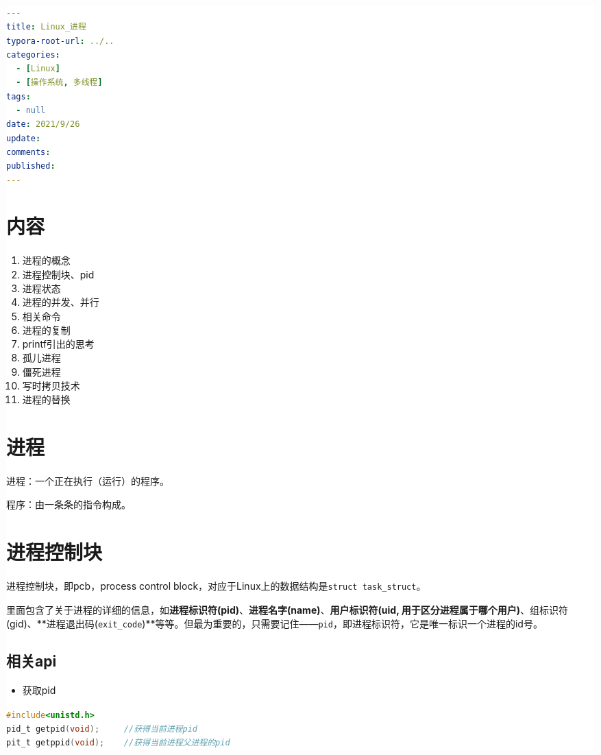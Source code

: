 ```yaml
---
title: Linux_进程
typora-root-url: ../..
categories:
  - [Linux]
  - [操作系统, 多线程]
tags:
  - null 
date: 2021/9/26
update:
comments:
published:
---
```


# 内容

1. 进程的概念
2. 进程控制块、pid
3. 进程状态
4. 进程的并发、并行
5. 相关命令
6. 进程的复制
7. printf引出的思考
8. 孤儿进程
9. 僵死进程
10. 写时拷贝技术
11. 进程的替换

# 进程

进程：一个正在执行（运行）的程序。

程序：由一条条的指令构成。

# 进程控制块

进程控制块，即pcb，process control block，对应于Linux上的数据结构是`struct task_struct`。

里面包含了关于进程的详细的信息，如**进程标识符(pid)**、**进程名字(name)**、**用户标识符(uid, 用于区分进程属于哪个用户)**、组标识符(gid)、**进程退出码(`exit_code`)**等等。但最为重要的，只需要记住——`pid`，即进程标识符，它是唯一标识一个进程的id号。

## 相关api

* 获取pid

```c
#include<unistd.h>
pid_t getpid(void);		//获得当前进程pid
pit_t getppid(void);	//获得当前进程父进程的pid
```

